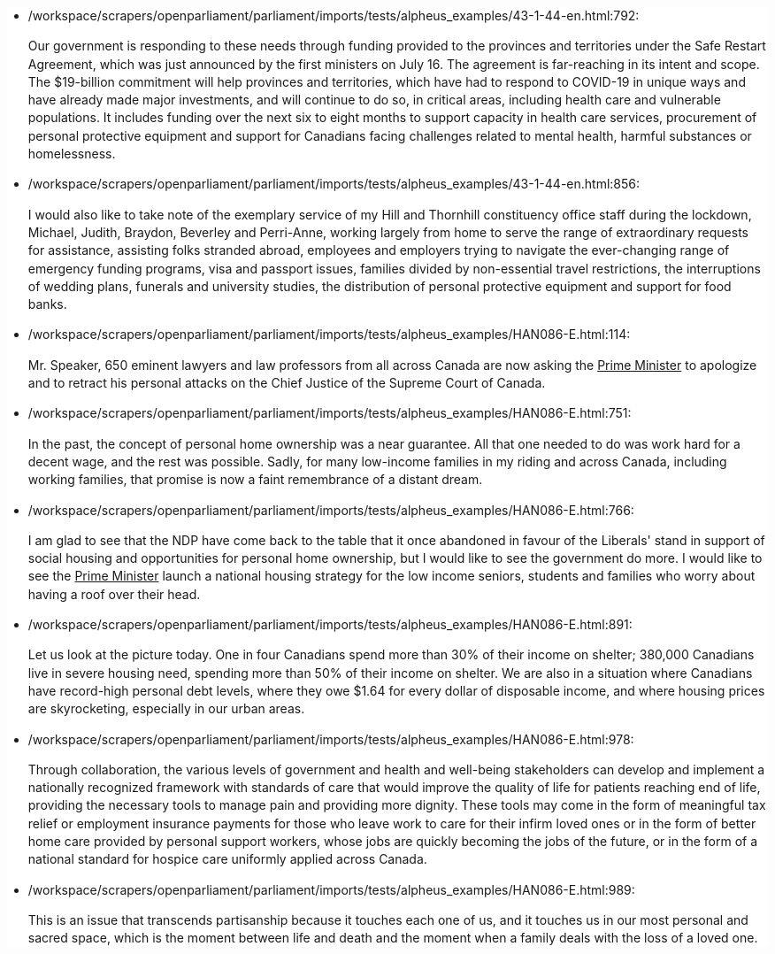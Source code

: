 - /workspace/scrapers/openparliament/parliament/imports/tests/alpheus_examples/43-1-44-en.html:792:	<p data-HoCid="6238365" data-originallang="en">Our government is responding to these needs through funding provided to the provinces and territories under the Safe Restart Agreement, which was just announced by the first ministers on July 16. The agreement is far-reaching in its intent and scope. The $19-billion commitment will help provinces and territories, which have had to respond to COVID-19 in unique ways and have already made major investments, and will continue to do so, in critical areas, including health care and vulnerable populations. It includes funding over the next six to eight months to support capacity in health care services, procurement of personal protective equipment and support for Canadians facing challenges related to mental health, harmful substances or homelessness.</p>
- /workspace/scrapers/openparliament/parliament/imports/tests/alpheus_examples/43-1-44-en.html:856:	<p data-HoCid="6238413" data-originallang="en">I would also like to take note of the exemplary service of my Hill and Thornhill constituency office staff during the lockdown, Michael, Judith, Braydon, Beverley and Perri-Anne, working largely from home to serve the range of extraordinary requests for assistance, assisting folks stranded abroad, employees and employers trying to navigate the ever-changing range of emergency funding programs, visa and passport issues, families divided by non-essential travel restrictions, the interruptions of wedding plans, funerals and university studies, the distribution of personal protective equipment and support for food banks.</p>
- /workspace/scrapers/openparliament/parliament/imports/tests/alpheus_examples/HAN086-E.html:114:<div class="statement" data-h1="Oral Questions" data-h2="Justice" data-intervention-type="Debate" data-person-speaking-HoCid="181199" data-person-speaking-attribution="Hon. Thomas Mulcair (Leader of the Opposition, NDP)" data-timestamp="2014-05-14 14:20:00" id="8361117"><p data-HoCid="3720674" data-originallang="en">Mr. Speaker, 650 eminent lawyers and law professors from all across Canada are now asking the <a class="related_link politician" data-HoCid="78738" href="http://www.parl.gc.ca/MembersOfParliament/ProfileMP.aspx?Key=78738&amp;Language=E">Prime Minister</a> to apologize and to retract his personal attacks on the Chief Justice of the Supreme Court of Canada.</p>
- /workspace/scrapers/openparliament/parliament/imports/tests/alpheus_examples/HAN086-E.html:751:	<p data-HoCid="3721122" data-originallang="en">In the past, the concept of personal home ownership was a near guarantee. All that one needed to do was work hard for a decent wage, and the rest was possible. Sadly, for many low-income families in my riding and across Canada, including working families, that promise is now a faint remembrance of a distant dream.</p>
- /workspace/scrapers/openparliament/parliament/imports/tests/alpheus_examples/HAN086-E.html:766:	<p data-HoCid="3721137" data-originallang="en"> I am glad to see that the NDP have come back to the table that it once abandoned in favour of the Liberals' stand in support of social housing and opportunities for personal home ownership, but I would like to see the government do more. I would like to see the <a class="related_link politician" data-HoCid="78738" href="http://www.parl.gc.ca/MembersOfParliament/ProfileMP.aspx?Key=78738&amp;Language=E">Prime Minister</a> launch a national housing strategy for the low income seniors, students and families who worry about having a roof over their head.</p>
- /workspace/scrapers/openparliament/parliament/imports/tests/alpheus_examples/HAN086-E.html:891:	<p data-HoCid="3721247" data-originallang="en">Let us look at the picture today. One in four Canadians spend more than 30% of their income on shelter; 380,000 Canadians live in severe housing need, spending more than 50% of their income on shelter. We are also in a situation where Canadians have record-high personal debt levels, where they owe $1.64 for every dollar of disposable income, and where housing prices are skyrocketing, especially in our urban areas.</p>
- /workspace/scrapers/openparliament/parliament/imports/tests/alpheus_examples/HAN086-E.html:978:	<p data-HoCid="3721310" data-originallang="en">Through collaboration, the various levels of government and health and well-being stakeholders can develop and implement a nationally recognized framework with standards of care that would improve the quality of life for patients reaching end of life, providing the necessary tools to manage pain and providing more dignity. These tools may come in the form of meaningful tax relief or employment insurance payments for those who leave work to care for their infirm loved ones or in the form of better home care provided by personal support workers, whose jobs are quickly becoming the jobs of the future, or in the form of a national standard for hospice care uniformly applied across Canada.</p>
- /workspace/scrapers/openparliament/parliament/imports/tests/alpheus_examples/HAN086-E.html:989:	<p data-HoCid="3721320" data-originallang="en">This is an issue that transcends partisanship because it touches each one of us, and it touches us in our most personal and sacred space, which is the moment between life and death and the moment when a family deals with the loss of a loved one.</p>
